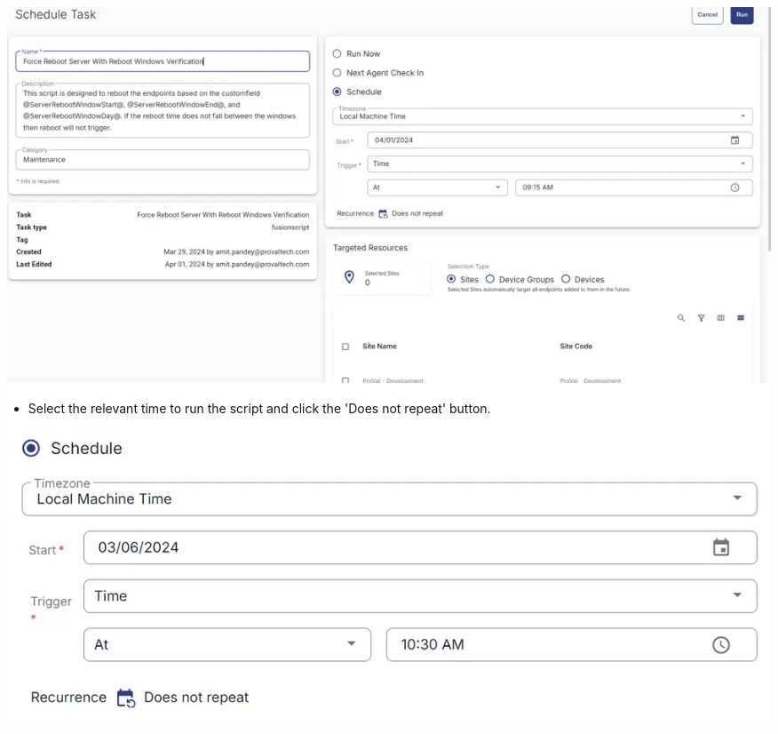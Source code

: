 ![Schedule Screen Image](../../../static/img/docs/a1fc1dc3-b9aa-414f-bf6e-7a9bf79cedd1/image_38.webp)

- Select the relevant time to run the script and click the 'Does not repeat' button.

![Select Time Image](../../../static/img/docs/a1fc1dc3-b9aa-414f-bf6e-7a9bf79cedd1/image_39.webp)
